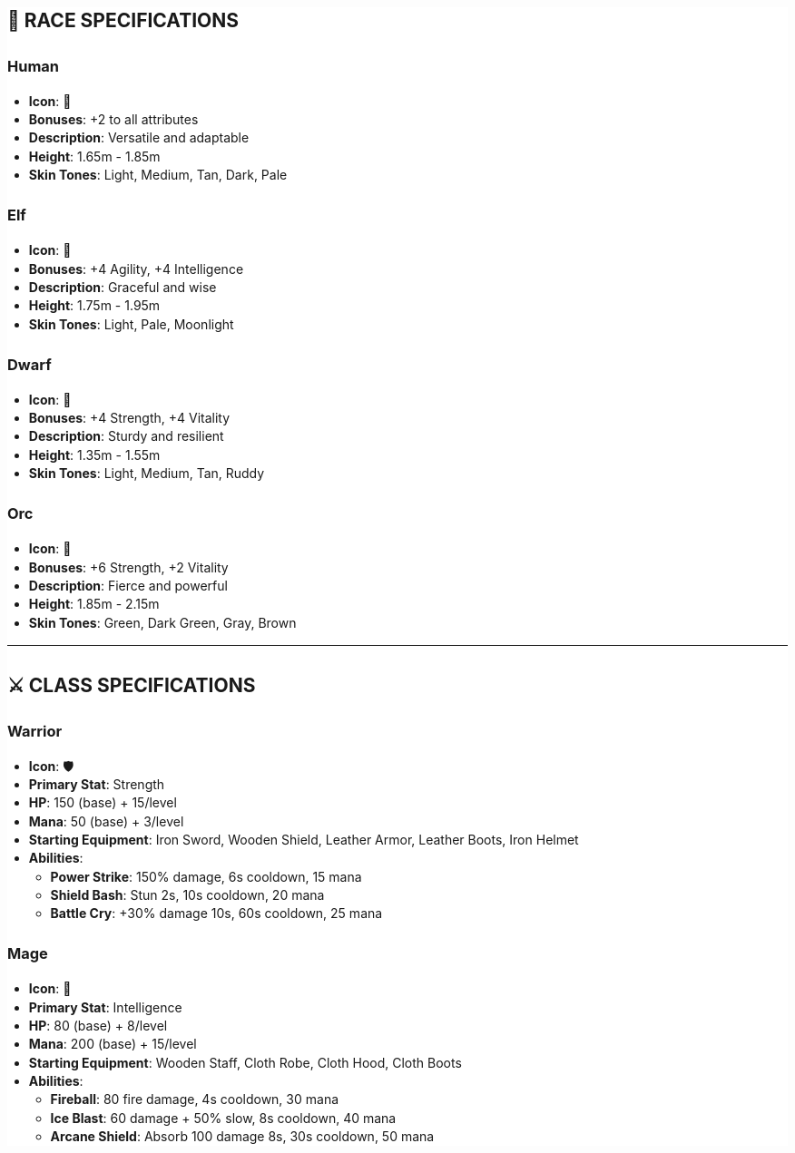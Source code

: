 
## 🎯 RACE SPECIFICATIONS

### Human
- **Icon**: 👨
- **Bonuses**: +2 to all attributes
- **Description**: Versatile and adaptable
- **Height**: 1.65m - 1.85m
- **Skin Tones**: Light, Medium, Tan, Dark, Pale

### Elf
- **Icon**: 🧝
- **Bonuses**: +4 Agility, +4 Intelligence
- **Description**: Graceful and wise
- **Height**: 1.75m - 1.95m
- **Skin Tones**: Light, Pale, Moonlight

### Dwarf
- **Icon**: 🧔
- **Bonuses**: +4 Strength, +4 Vitality
- **Description**: Sturdy and resilient
- **Height**: 1.35m - 1.55m
- **Skin Tones**: Light, Medium, Tan, Ruddy

### Orc
- **Icon**: 👹
- **Bonuses**: +6 Strength, +2 Vitality
- **Description**: Fierce and powerful
- **Height**: 1.85m - 2.15m
- **Skin Tones**: Green, Dark Green, Gray, Brown

---

## ⚔️ CLASS SPECIFICATIONS

### Warrior
- **Icon**: 🛡️
- **Primary Stat**: Strength
- **HP**: 150 (base) + 15/level
- **Mana**: 50 (base) + 3/level
- **Starting Equipment**: Iron Sword, Wooden Shield, Leather Armor, Leather Boots, Iron Helmet
- **Abilities**:
  - **Power Strike**: 150% damage, 6s cooldown, 15 mana
  - **Shield Bash**: Stun 2s, 10s cooldown, 20 mana
  - **Battle Cry**: +30% damage 10s, 60s cooldown, 25 mana

### Mage
- **Icon**: 🔮
- **Primary Stat**: Intelligence
- **HP**: 80 (base) + 8/level
- **Mana**: 200 (base) + 15/level
- **Starting Equipment**: Wooden Staff, Cloth Robe, Cloth Hood, Cloth Boots
- **Abilities**:
  - **Fireball**: 80 fire damage, 4s cooldown, 30 mana
  - **Ice Blast**: 60 damage + 50% slow, 8s cooldown, 40 mana
  - **Arcane Shield**: Absorb 100 damage 8s, 30s cooldown, 50 mana
